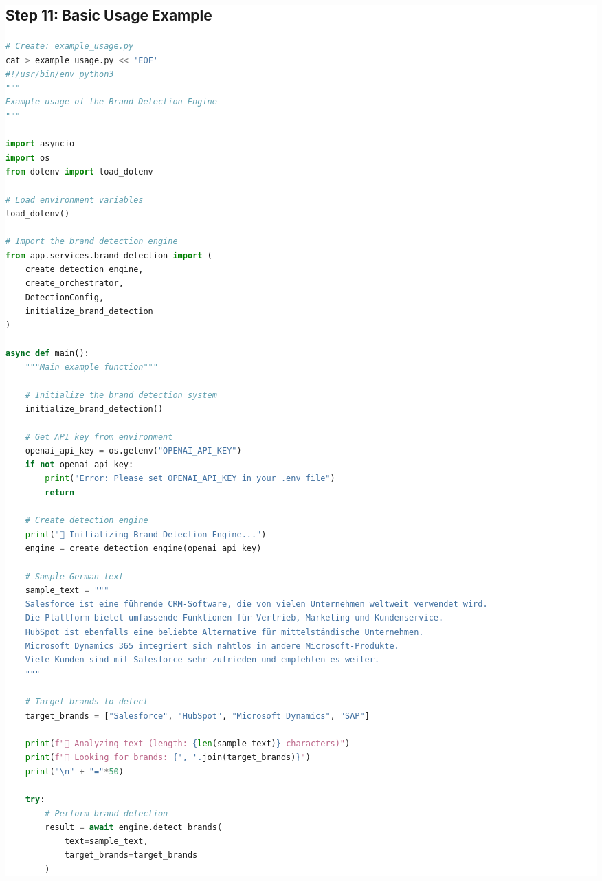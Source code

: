 ## Step 11: Basic Usage Example

```python
# Create: example_usage.py
cat > example_usage.py << 'EOF'
#!/usr/bin/env python3
"""
Example usage of the Brand Detection Engine
"""

import asyncio
import os
from dotenv import load_dotenv

# Load environment variables
load_dotenv()

# Import the brand detection engine
from app.services.brand_detection import (
    create_detection_engine,
    create_orchestrator,
    DetectionConfig,
    initialize_brand_detection
)

async def main():
    """Main example function"""

    # Initialize the brand detection system
    initialize_brand_detection()

    # Get API key from environment
    openai_api_key = os.getenv("OPENAI_API_KEY")
    if not openai_api_key:
        print("Error: Please set OPENAI_API_KEY in your .env file")
        return

    # Create detection engine
    print("🚀 Initializing Brand Detection Engine...")
    engine = create_detection_engine(openai_api_key)

    # Sample German text
    sample_text = """
    Salesforce ist eine führende CRM-Software, die von vielen Unternehmen weltweit verwendet wird.
    Die Plattform bietet umfassende Funktionen für Vertrieb, Marketing und Kundenservice.
    HubSpot ist ebenfalls eine beliebte Alternative für mittelständische Unternehmen.
    Microsoft Dynamics 365 integriert sich nahtlos in andere Microsoft-Produkte.
    Viele Kunden sind mit Salesforce sehr zufrieden und empfehlen es weiter.
    """

    # Target brands to detect
    target_brands = ["Salesforce", "HubSpot", "Microsoft Dynamics", "SAP"]

    print(f"📝 Analyzing text (length: {len(sample_text)} characters)")
    print(f"🎯 Looking for brands: {', '.join(target_brands)}")
    print("\n" + "="*50)

    try:
        # Perform brand detection
        result = await engine.detect_brands(
            text=sample_text,
            target_brands=target_brands
        )
```